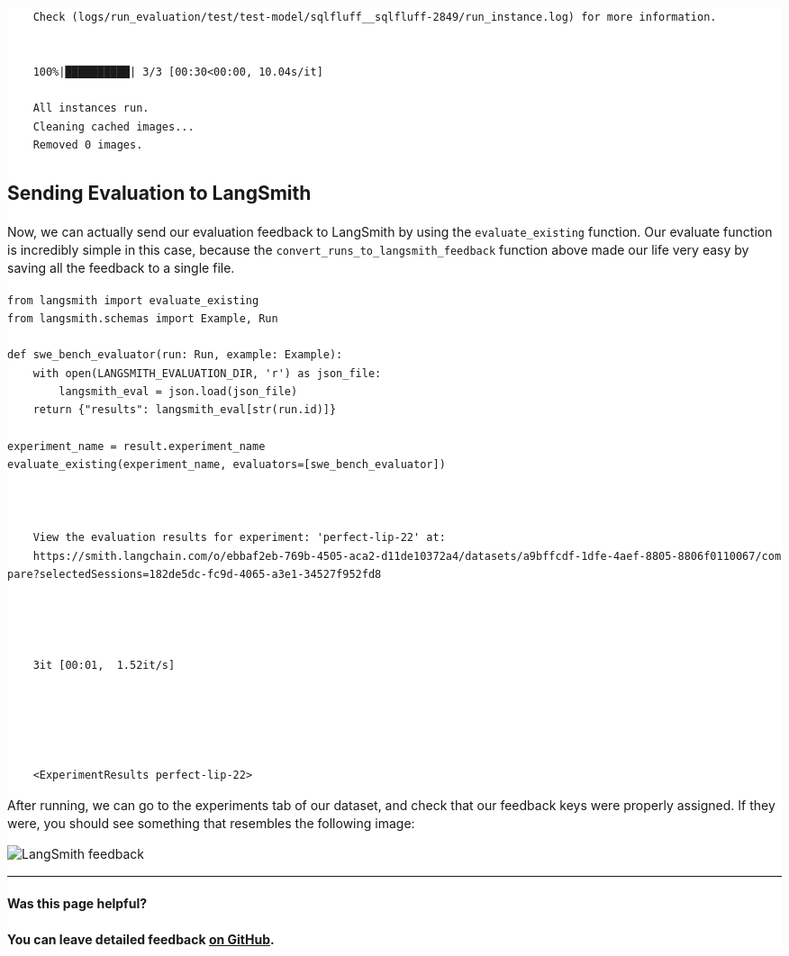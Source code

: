         Check (logs/run_evaluation/test/test-model/sqlfluff__sqlfluff-2849/run_instance.log) for more information.  
      
      
        100%|██████████| 3/3 [00:30<00:00, 10.04s/it]  
      
        All instances run.  
        Cleaning cached images...  
        Removed 0 images.  
    

## Sending Evaluation to LangSmith​

Now, we can actually send our evaluation feedback to LangSmith by using the `evaluate_existing` function. Our evaluate function is incredibly simple in this case, because the `convert_runs_to_langsmith_feedback` function above made our life very easy by saving all the feedback to a single file.
    
    
    from langsmith import evaluate_existing  
    from langsmith.schemas import Example, Run  
      
    def swe_bench_evaluator(run: Run, example: Example):  
        with open(LANGSMITH_EVALUATION_DIR, 'r') as json_file:  
            langsmith_eval = json.load(json_file)  
        return {"results": langsmith_eval[str(run.id)]}  
      
    experiment_name = result.experiment_name  
    evaluate_existing(experiment_name, evaluators=[swe_bench_evaluator])  
    
    
    
        View the evaluation results for experiment: 'perfect-lip-22' at:  
        https://smith.langchain.com/o/ebbaf2eb-769b-4505-aca2-d11de10372a4/datasets/a9bffcdf-1dfe-4aef-8805-8806f0110067/compare?selectedSessions=182de5dc-fc9d-4065-a3e1-34527f952fd8  
      
      
      
      
        3it [00:01,  1.52it/s]  
      
      
      
      
      
        <ExperimentResults perfect-lip-22>  
    

After running, we can go to the experiments tab of our dataset, and check that our feedback keys were properly assigned. If they were, you should see something that resembles the following image:

![LangSmith feedback](/assets/images/swebench_langsmith_feedback-cbe3f623026f12895b331f886033fce4.png)

* * *

#### Was this page helpful?

  

#### You can leave detailed feedback [on GitHub](https://github.com/langchain-ai/langsmith-docs/issues/new?title=DOC%3A+%3CPlease+write+a+comprehensive+title+after+the+%27DOC%3A+%27+prefix%3E).
